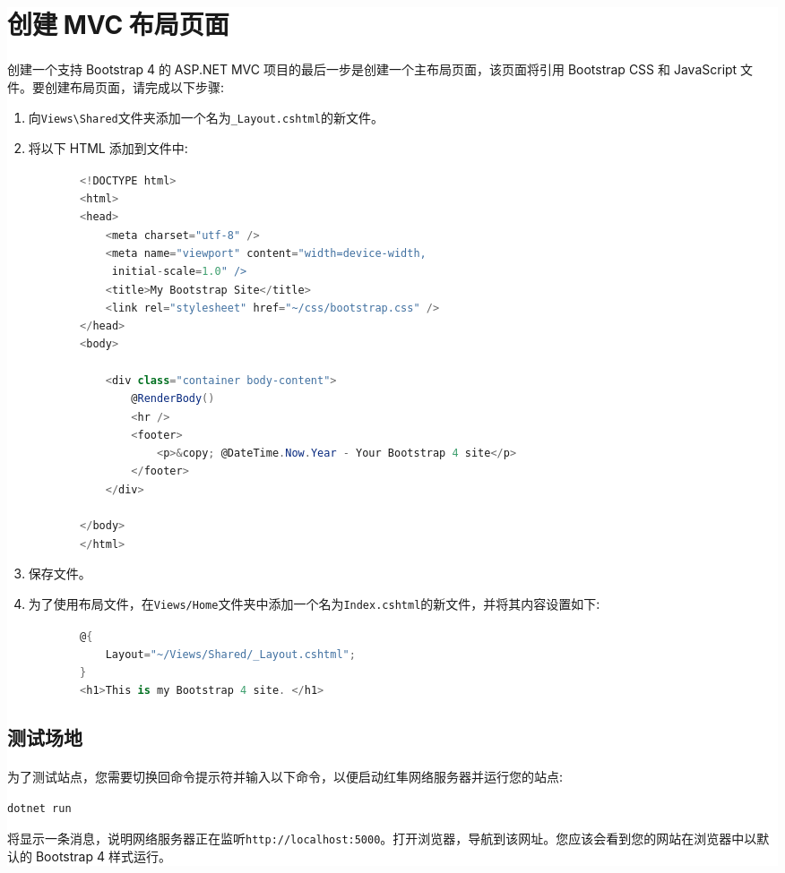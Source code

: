 # 创建 MVC 布局页面

创建一个支持 Bootstrap 4 的 ASP.NET MVC 项目的最后一步是创建一个主布局页面，该页面将引用 Bootstrap CSS 和 JavaScript 文件。要创建布局页面，请完成以下步骤:

1.  向`Views\Shared`文件夹添加一个名为`_Layout.cshtml`的新文件。
2.  将以下 HTML 添加到文件中:

    ```cs
            <!DOCTYPE html> 
            <html> 
            <head> 
                <meta charset="utf-8" /> 
                <meta name="viewport" content="width=device-width,
                 initial-scale=1.0" /> 
                <title>My Bootstrap Site</title> 
                <link rel="stylesheet" href="~/css/bootstrap.css" />     
            </head> 
            <body> 

                <div class="container body-content"> 
                    @RenderBody() 
                    <hr /> 
                    <footer> 
                        <p>&copy; @DateTime.Now.Year - Your Bootstrap 4 site</p> 
                    </footer> 
                </div> 

            </body> 
            </html> 

    ```

3.  保存文件。
4.  为了使用布局文件，在`Views/Home`文件夹中添加一个名为`Index.cshtml`的新文件，并将其内容设置如下:

    ```cs
            @{ 
                Layout="~/Views/Shared/_Layout.cshtml"; 
            } 
            <h1>This is my Bootstrap 4 site. </h1> 

    ```

## 测试场地

为了测试站点，您需要切换回命令提示符并输入以下命令，以便启动红隼网络服务器并运行您的站点:

```cs
dotnet run 

```

将显示一条消息，说明网络服务器正在监听`http://localhost:5000`。打开浏览器，导航到该网址。您应该会看到您的网站在浏览器中以默认的 Bootstrap 4 样式运行。
